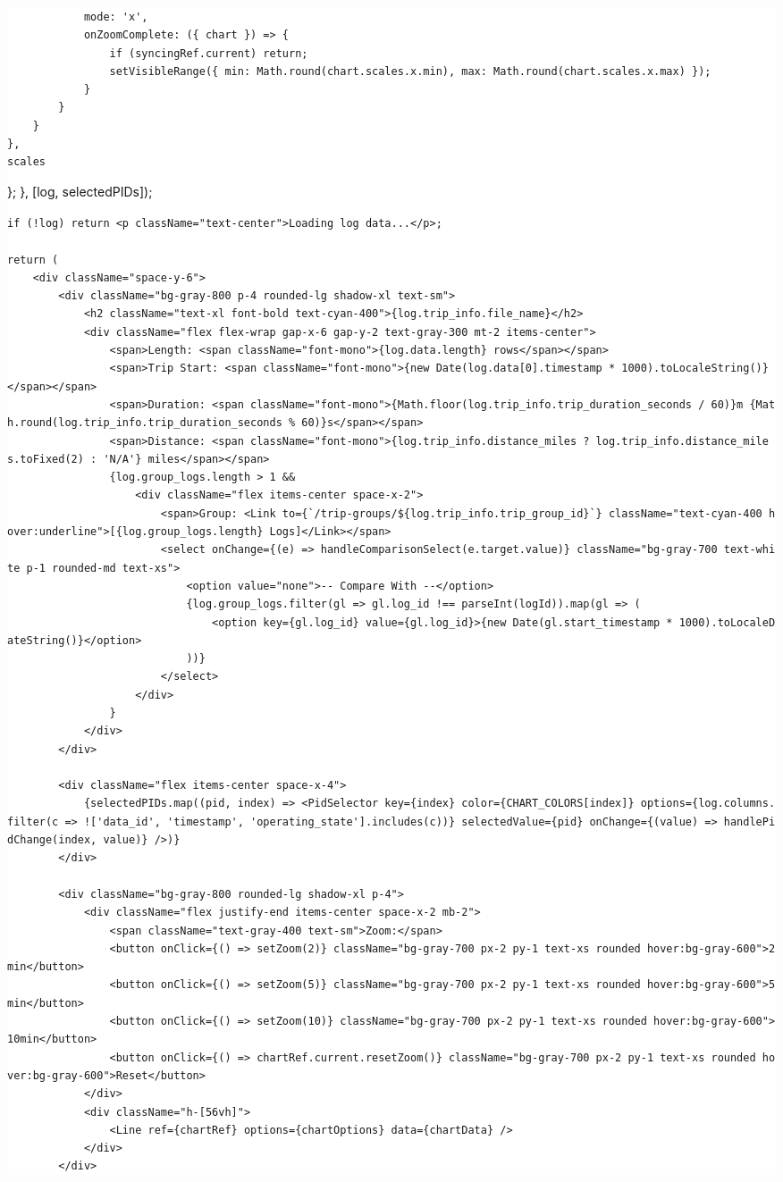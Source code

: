           		mode: 'x',
        		onZoomComplete: ({ chart }) => {
          			if (syncingRef.current) return;
  					setVisibleRange({ min: Math.round(chart.scales.x.min), max: Math.round(chart.scales.x.max) });
          		}
        	}
      	}
    },
    scales
  };
}, [log, selectedPIDs]);

	if (!log) return <p className="text-center">Loading log data...</p>;
	
	return (
		<div className="space-y-6">
			<div className="bg-gray-800 p-4 rounded-lg shadow-xl text-sm">
				<h2 className="text-xl font-bold text-cyan-400">{log.trip_info.file_name}</h2>
				<div className="flex flex-wrap gap-x-6 gap-y-2 text-gray-300 mt-2 items-center">
					<span>Length: <span className="font-mono">{log.data.length} rows</span></span>
					<span>Trip Start: <span className="font-mono">{new Date(log.data[0].timestamp * 1000).toLocaleString()}</span></span>
					<span>Duration: <span className="font-mono">{Math.floor(log.trip_info.trip_duration_seconds / 60)}m {Math.round(log.trip_info.trip_duration_seconds % 60)}s</span></span>
					<span>Distance: <span className="font-mono">{log.trip_info.distance_miles ? log.trip_info.distance_miles.toFixed(2) : 'N/A'} miles</span></span>
					{log.group_logs.length > 1 && 
						<div className="flex items-center space-x-2">
							<span>Group: <Link to={`/trip-groups/${log.trip_info.trip_group_id}`} className="text-cyan-400 hover:underline">[{log.group_logs.length} Logs]</Link></span>
							<select onChange={(e) => handleComparisonSelect(e.target.value)} className="bg-gray-700 text-white p-1 rounded-md text-xs">
								<option value="none">-- Compare With --</option>
								{log.group_logs.filter(gl => gl.log_id !== parseInt(logId)).map(gl => (
									<option key={gl.log_id} value={gl.log_id}>{new Date(gl.start_timestamp * 1000).toLocaleDateString()}</option>
								))}
							</select>
						</div>
					}
				</div>
			</div>

			<div className="flex items-center space-x-4">
				{selectedPIDs.map((pid, index) => <PidSelector key={index} color={CHART_COLORS[index]} options={log.columns.filter(c => !['data_id', 'timestamp', 'operating_state'].includes(c))} selectedValue={pid} onChange={(value) => handlePidChange(index, value)} />)}
			</div>

			<div className="bg-gray-800 rounded-lg shadow-xl p-4">
				<div className="flex justify-end items-center space-x-2 mb-2">
					<span className="text-gray-400 text-sm">Zoom:</span>
					<button onClick={() => setZoom(2)} className="bg-gray-700 px-2 py-1 text-xs rounded hover:bg-gray-600">2min</button>
					<button onClick={() => setZoom(5)} className="bg-gray-700 px-2 py-1 text-xs rounded hover:bg-gray-600">5min</button>
					<button onClick={() => setZoom(10)} className="bg-gray-700 px-2 py-1 text-xs rounded hover:bg-gray-600">10min</button>
					<button onClick={() => chartRef.current.resetZoom()} className="bg-gray-700 px-2 py-1 text-xs rounded hover:bg-gray-600">Reset</button>
				</div>
				<div className="h-[56vh]">
					<Line ref={chartRef} options={chartOptions} data={chartData} />
				</div>
			</div>
